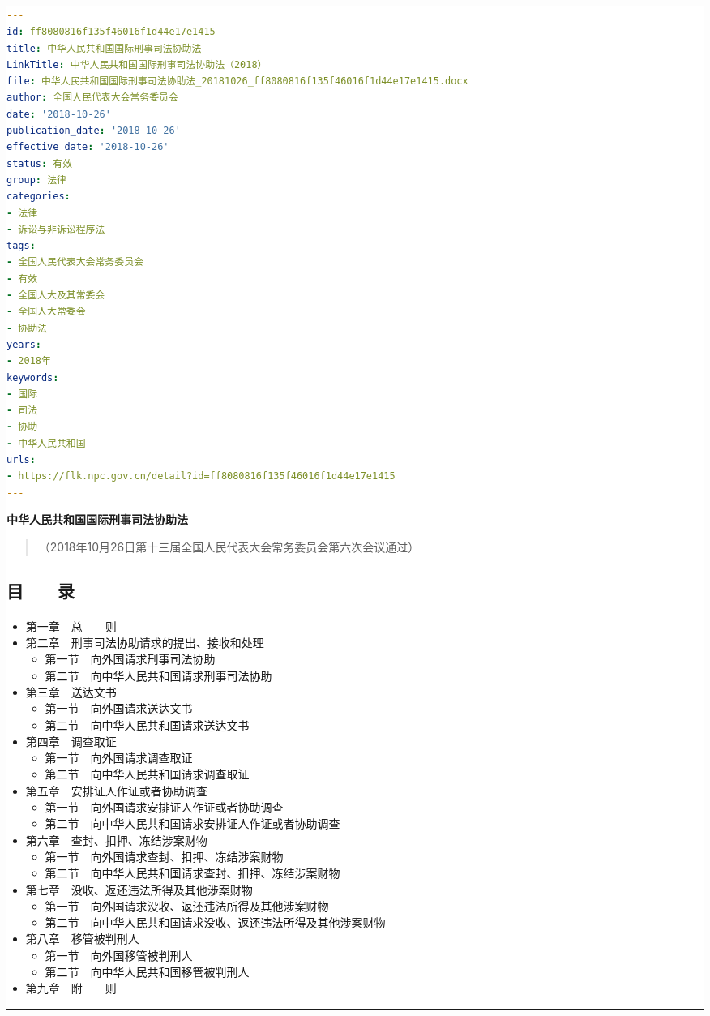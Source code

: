 ```yaml
---
id: ff8080816f135f46016f1d44e17e1415
title: 中华人民共和国国际刑事司法协助法
LinkTitle: 中华人民共和国国际刑事司法协助法（2018）
file: 中华人民共和国国际刑事司法协助法_20181026_ff8080816f135f46016f1d44e17e1415.docx
author: 全国人民代表大会常务委员会
date: '2018-10-26'
publication_date: '2018-10-26'
effective_date: '2018-10-26'
status: 有效
group: 法律
categories:
- 法律
- 诉讼与非诉讼程序法
tags:
- 全国人民代表大会常务委员会
- 有效
- 全国人大及其常委会
- 全国人大常委会
- 协助法
years:
- 2018年
keywords:
- 国际
- 司法
- 协助
- 中华人民共和国
urls:
- https://flk.npc.gov.cn/detail?id=ff8080816f135f46016f1d44e17e1415
---
```


**中华人民共和国国际刑事司法协助法**

> （2018年10月26日第十三届全国人民代表大会常务委员会第六次会议通过）

## 目　　录

- 第一章　总　　则
- 第二章　刑事司法协助请求的提出、接收和处理
  - 第一节　向外国请求刑事司法协助
  - 第二节　向中华人民共和国请求刑事司法协助
- 第三章　送达文书
  - 第一节　向外国请求送达文书
  - 第二节　向中华人民共和国请求送达文书
- 第四章　调查取证
  - 第一节　向外国请求调查取证
  - 第二节　向中华人民共和国请求调查取证
- 第五章　安排证人作证或者协助调查
  - 第一节　向外国请求安排证人作证或者协助调查
  - 第二节　向中华人民共和国请求安排证人作证或者协助调查
- 第六章　查封、扣押、冻结涉案财物
  - 第一节　向外国请求查封、扣押、冻结涉案财物
  - 第二节　向中华人民共和国请求查封、扣押、冻结涉案财物
- 第七章　没收、返还违法所得及其他涉案财物
  - 第一节　向外国请求没收、返还违法所得及其他涉案财物
  - 第二节　向中华人民共和国请求没收、返还违法所得及其他涉案财物
- 第八章　移管被判刑人
  - 第一节　向外国移管被判刑人
  - 第二节　向中华人民共和国移管被判刑人
- 第九章　附　　则

---
